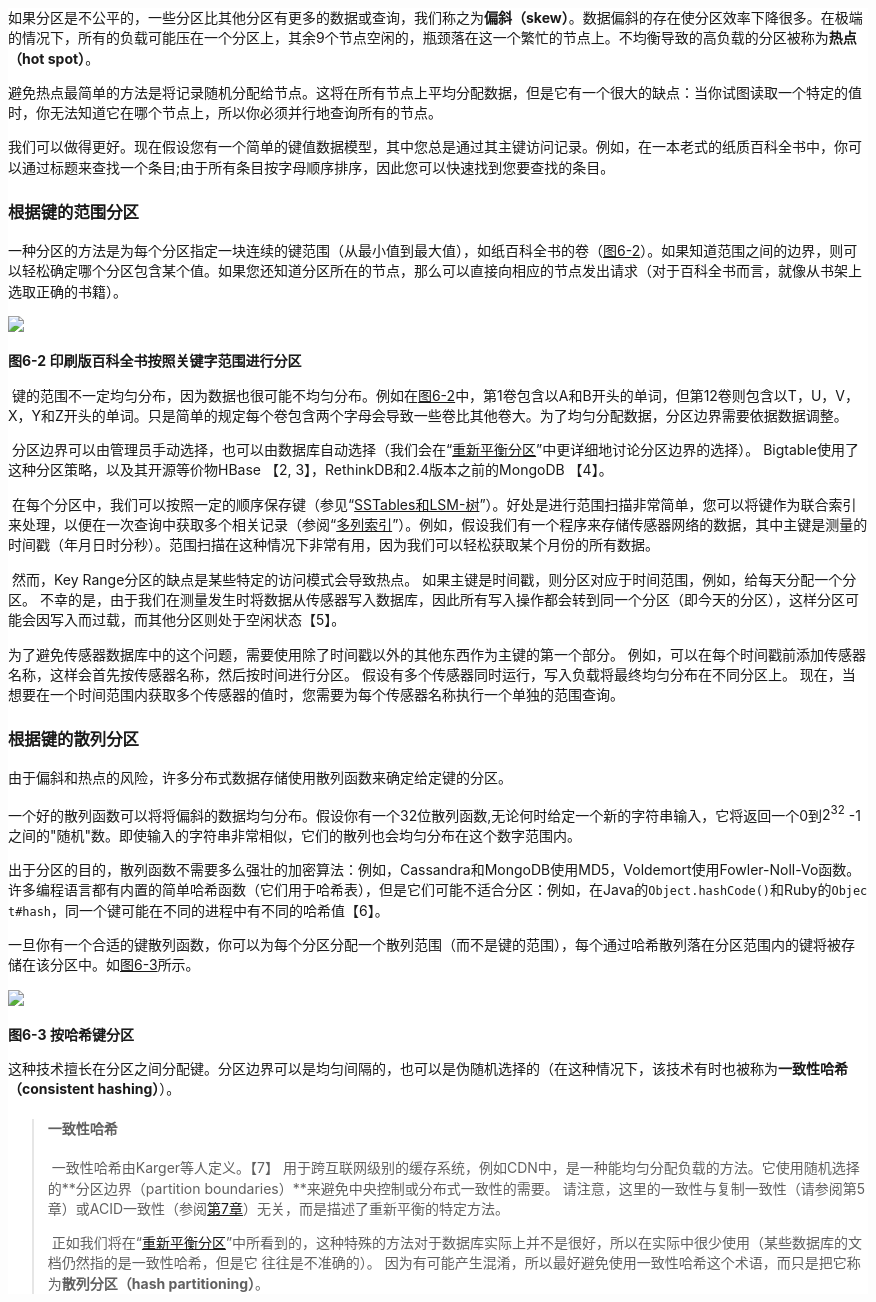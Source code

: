 ​	如果分区是不公平的，一些分区比其他分区有更多的数据或查询，我们称之为**偏斜（skew）**。数据偏斜的存在使分区效率下降很多。在极端的情况下，所有的负载可能压在一个分区上，其余9个节点空闲的，瓶颈落在这一个繁忙的节点上。不均衡导致的高负载的分区被称为**热点（hot spot）**。

​	避免热点最简单的方法是将记录随机分配给节点。这将在所有节点上平均分配数据，但是它有一个很大的缺点：当你试图读取一个特定的值时，你无法知道它在哪个节点上，所以你必须并行地查询所有的节点。

​	我们可以做得更好。现在假设您有一个简单的键值数据模型，其中您总是通过其主键访问记录。例如，在一本老式的纸质百科全书中，你可以通过标题来查找一个条目;由于所有条目按字母顺序排序，因此您可以快速找到您要查找的条目。

### 根据键的范围分区

​	一种分区的方法是为每个分区指定一块连续的键范围（从最小值到最大值），如纸百科全书的卷（[图6-2]()）。如果知道范围之间的边界，则可以轻松确定哪个分区包含某个值。如果您还知道分区所在的节点，那么可以直接向相应的节点发出请求（对于百科全书而言，就像从书架上选取正确的书籍）。

![](img/fig6-2.png)

**图6-2 印刷版百科全书按照关键字范围进行分区**

​	键的范围不一定均匀分布，因为数据也很可能不均匀分布。例如在[图6-2]()中，第1卷包含以A和B开头的单词，但第12卷则包含以T，U，V，X，Y和Z开头的单词。只是简单的规定每个卷包含两个字母会导致一些卷比其他卷大。为了均匀分配数据，分区边界需要依据数据调整。

​	分区边界可以由管理员手动选择，也可以由数据库自动选择（我们会在“[重新平衡分区]()”中更详细地讨论分区边界的选择）。 Bigtable使用了这种分区策略，以及其开源等价物HBase 【2, 3】，RethinkDB和2.4版本之前的MongoDB 【4】。

​	在每个分区中，我们可以按照一定的顺序保存键（参见“[SSTables和LSM-树]()”）。好处是进行范围扫描非常简单，您可以将键作为联合索引来处理，以便在一次查询中获取多个相关记录（参阅“[多列索引](#ch2.md#多列索引)”）。例如，假设我们有一个程序来存储传感器网络的数据，其中主键是测量的时间戳（年月日时分秒）。范围扫描在这种情况下非常有用，因为我们可以轻松获取某个月份的所有数据。

​	然而，Key Range分区的缺点是某些特定的访问模式会导致热点。 如果主键是时间戳，则分区对应于时间范围，例如，给每天分配一个分区。 不幸的是，由于我们在测量发生时将数据从传感器写入数据库，因此所有写入操作都会转到同一个分区（即今天的分区），这样分区可能会因写入而过载，而其他分区则处于空闲状态【5】。

​	为了避免传感器数据库中的这个问题，需要使用除了时间戳以外的其他东西作为主键的第一个部分。 例如，可以在每个时间戳前添加传感器名称，这样会首先按传感器名称，然后按时间进行分区。 假设有多个传感器同时运行，写入负载将最终均匀分布在不同分区上。 现在，当想要在一个时间范围内获取多个传感器的值时，您需要为每个传感器名称执行一个单独的范围查询。

### 根据键的散列分区

​	由于偏斜和热点的风险，许多分布式数据存储使用散列函数来确定给定键的分区。

​	一个好的散列函数可以将将偏斜的数据均匀分布。假设你有一个32位散列函数,无论何时给定一个新的字符串输入，它将返回一个0到$2^{32}$ -1之间的"随机"数。即使输入的字符串非常相似，它们的散列也会均匀分布在这个数字范围内。

​	出于分区的目的，散列函数不需要多么强壮的加密算法：例如，Cassandra和MongoDB使用MD5，Voldemort使用Fowler-Noll-Vo函数。许多编程语言都有内置的简单哈希函数（它们用于哈希表），但是它们可能不适合分区：例如，在Java的`Object.hashCode()`和Ruby的`Object#hash`，同一个键可能在不同的进程中有不同的哈希值【6】。

​	一旦你有一个合适的键散列函数，你可以为每个分区分配一个散列范围（而不是键的范围），每个通过哈希散列落在分区范围内的键将被存储在该分区中。如[图6-3](img/fig6-3.png)所示。

![](img/fig6-3.png)

**图6-3 按哈希键分区**

​	这种技术擅长在分区之间分配键。分区边界可以是均匀间隔的，也可以是伪随机选择的（在这种情况下，该技术有时也被称为**一致性哈希（consistent hashing）**）。

> #### 一致性哈希
>
> ​	一致性哈希由Karger等人定义。【7】 用于跨互联网级别的缓存系统，例如CDN中，是一种能均匀分配负载的方法。它使用随机选择的**分区边界（partition boundaries）**来避免中央控制或分布式一致性的需要。 请注意，这里的一致性与复制一致性（请参阅第5章）或ACID一致性（参阅[第7章](ch7.md)）无关，而是描述了重新平衡的特定方法。
>
> ​	正如我们将在“[重新平衡分区](#重新平衡分区)”中所看到的，这种特殊的方法对于数据库实际上并不是很好，所以在实际中很少使用（某些数据库的文档仍然指的是一致性哈希，但是它 往往是不准确的）。 因为有可能产生混淆，所以最好避免使用一致性哈希这个术语，而只是把它称为**散列分区（hash partitioning）**。
